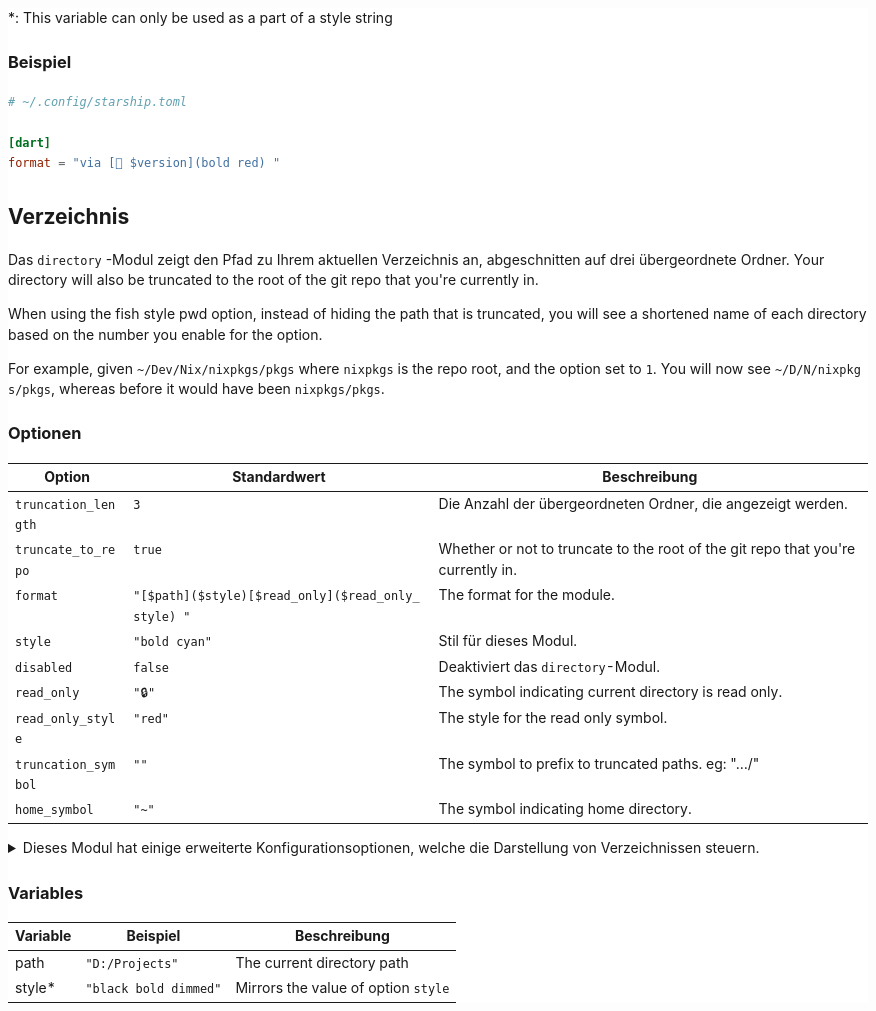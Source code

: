 \*: This variable can only be used as a part of a style string

### Beispiel

```toml
# ~/.config/starship.toml

[dart]
format = "via [🔰 $version](bold red) "
```

## Verzeichnis

Das `directory` -Modul zeigt den Pfad zu Ihrem aktuellen Verzeichnis an, abgeschnitten auf drei übergeordnete Ordner. Your directory will also be truncated to the root of the git repo that you're currently in.

When using the fish style pwd option, instead of hiding the path that is truncated, you will see a shortened name of each directory based on the number you enable for the option.

For example, given `~/Dev/Nix/nixpkgs/pkgs` where `nixpkgs` is the repo root, and the option set to `1`. You will now see `~/D/N/nixpkgs/pkgs`, whereas before it would have been `nixpkgs/pkgs`.

### Optionen

| Option              | Standardwert                                       | Beschreibung                                                                     |
| ------------------- | -------------------------------------------------- | -------------------------------------------------------------------------------- |
| `truncation_length` | `3`                                                | Die Anzahl der übergeordneten Ordner, die angezeigt werden.                      |
| `truncate_to_repo`  | `true`                                             | Whether or not to truncate to the root of the git repo that you're currently in. |
| `format`            | `"[$path]($style)[$read_only]($read_only_style) "` | The format for the module.                                                       |
| `style`             | `"bold cyan"`                                      | Stil für dieses Modul.                                                           |
| `disabled`          | `false`                                            | Deaktiviert das `directory`-Modul.                                               |
| `read_only`         | `"🔒"`                                              | The symbol indicating current directory is read only.                            |
| `read_only_style`   | `"red"`                                            | The style for the read only symbol.                                              |
| `truncation_symbol` | `""`                                               | The symbol to prefix to truncated paths. eg: "…/"                                |
| `home_symbol`       | `"~"`                                              | The symbol indicating home directory.                                            |

<details><summary>Dieses Modul hat einige erweiterte Konfigurationsoptionen, welche die Darstellung von Verzeichnissen steuern.</summary></details>

### Variables

| Variable  | Beispiel              | Beschreibung                        |
| --------- | --------------------- | ----------------------------------- |
| path      | `"D:/Projects"`       | The current directory path          |
| style\* | `"black bold dimmed"` | Mirrors the value of option `style` |
